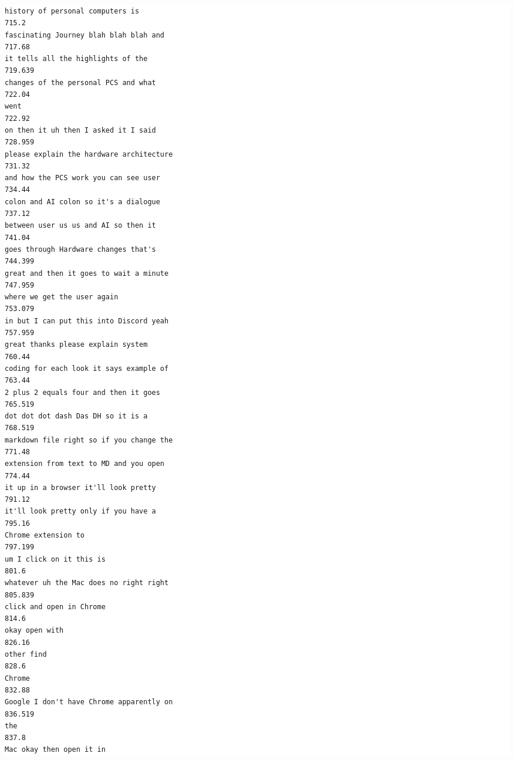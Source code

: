 ```
history of personal computers is
715.2
fascinating Journey blah blah blah and
717.68
it tells all the highlights of the
719.639
changes of the personal PCS and what
722.04
went
722.92
on then it uh then I asked it I said
728.959
please explain the hardware architecture
731.32
and how the PCS work you can see user
734.44
colon and AI colon so it's a dialogue
737.12
between user us us and AI so then it
741.04
goes through Hardware changes that's
744.399
great and then it goes to wait a minute
747.959
where we get the user again
753.079
in but I can put this into Discord yeah
757.959
great thanks please explain system
760.44
coding for each look it says example of
763.44
2 plus 2 equals four and then it goes
765.519
dot dot dot dash Das DH so it is a
768.519
markdown file right so if you change the
771.48
extension from text to MD and you open
774.44
it up in a browser it'll look pretty
791.12
it'll look pretty only if you have a
795.16
Chrome extension to
797.199
um I click on it this is
801.6
whatever uh the Mac does no right right
805.839
click and open in Chrome
814.6
okay open with
826.16
other find
828.6
Chrome
832.88
Google I don't have Chrome apparently on
836.519
the
837.8
Mac okay then open it in
```